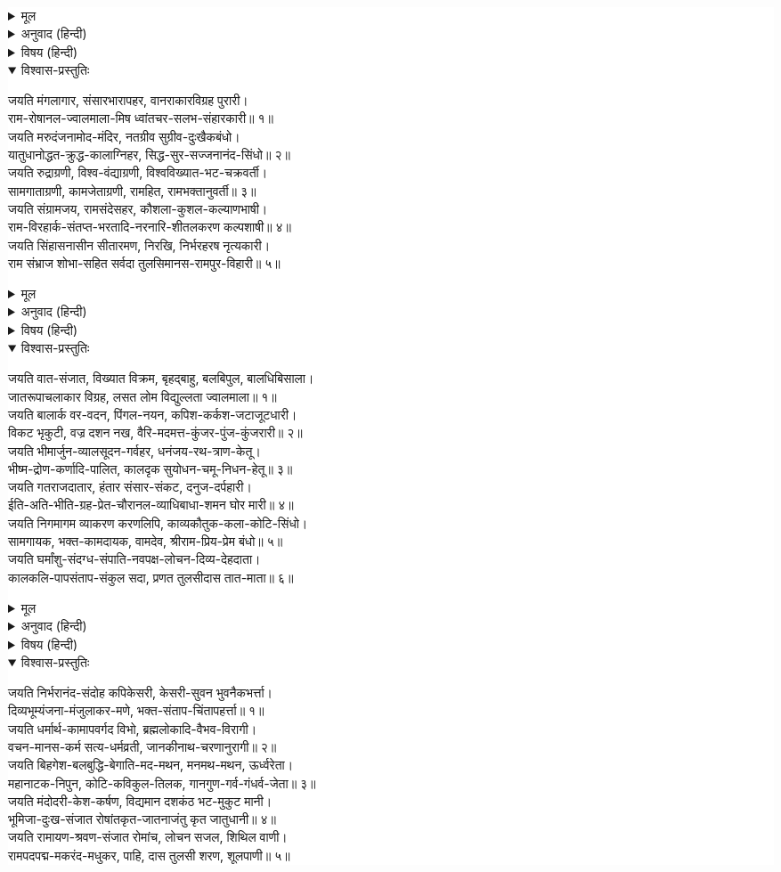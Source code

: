 <details><summary>मूल</summary></details>

<details><summary>अनुवाद (हिन्दी)</summary></details>

<details><summary>विषय (हिन्दी)</summary></details>

<details open><summary>विश्वास-प्रस्तुतिः</summary>

जयति मंगलागार, संसारभारापहर, वानराकारविग्रह पुरारी।  
राम-रोषानल-ज्वालमाला-मिष ध्वांतचर-सलभ-संहारकारी॥ १॥  
जयति मरुदंजनामोद-मंदिर, नतग्रीव सुग्रीव-दुःखैकबंधो।  
यातुधानोद्धत-क्रुद्ध-कालाग्निहर, सिद्ध-सुर-सज्जनानंद-सिंधो॥ २॥  
जयति रुद्राग्रणी, विश्व-वंद्याग्रणी, विश्वविख्यात-भट-चक्रवर्ती।  
सामगाताग्रणी, कामजेताग्रणी, रामहित, रामभक्तानुवर्ती॥ ३॥  
जयति संग्रामजय, रामसंदेसहर, कौशला-कुशल-कल्याणभाषी।  
राम-विरहार्क-संतप्त-भरतादि-नरनारि-शीतलकरण कल्पशाषी॥ ४॥  
जयति सिंहासनासीन सीतारमण, निरखि, निर्भरहरष नृत्यकारी।  
राम संभ्राज शोभा-सहित सर्वदा तुलसिमानस-रामपुर-विहारी॥ ५॥
</details>

<details><summary>मूल</summary></details>

<details><summary>अनुवाद (हिन्दी)</summary></details>

<details><summary>विषय (हिन्दी)</summary></details>

<details open><summary>विश्वास-प्रस्तुतिः</summary>

जयति वात-संजात, विख्यात विक्रम, बृहद्बाहु, बलबिपुल, बालधिबिसाला।  
जातरूपाचलाकार विग्रह, लसत लोम विद्युल्लता ज्वालमाला॥ १॥  
जयति बालार्क वर-वदन, पिंगल-नयन, कपिश-कर्कश-जटाजूटधारी।  
विकट भृकुटी, वज्र दशन नख, वैरि-मदमत्त-कुंजर-पुंज-कुंजरारी॥ २॥  
जयति भीमार्जुन-व्यालसूदन-गर्वहर, धनंजय-रथ-त्राण-केतू।  
भीष्म-द्रोण-कर्णादि-पालित, कालदृक सुयोधन-चमू-निधन-हेतू॥ ३॥  
जयति गतराजदातार, हंतार संसार-संकट, दनुज-दर्पहारी।  
ईति-अति-भीति-ग्रह-प्रेत-चौरानल-व्याधिबाधा-शमन घोर मारी॥ ४॥  
जयति निगमागम व्याकरण करणलिपि, काव्यकौतुक-कला-कोटि-सिंधो।  
सामगायक, भक्त-कामदायक, वामदेव, श्रीराम-प्रिय-प्रेम बंधो॥ ५॥  
जयति घर्मांशु-संदग्ध-संपाति-नवपक्ष-लोचन-दिव्य-देहदाता।  
कालकलि-पापसंताप-संकुल सदा, प्रणत तुलसीदास तात-माता॥ ६॥
</details>

<details><summary>मूल</summary></details>

<details><summary>अनुवाद (हिन्दी)</summary></details>

<details><summary>विषय (हिन्दी)</summary></details>

<details open><summary>विश्वास-प्रस्तुतिः</summary>

जयति निर्भरानंद-संदोह कपिकेसरी, केसरी-सुवन भुवनैकभर्त्ता।  
दिव्यभूम्यंजना-मंजुलाकर-मणे, भक्त-संताप-चिंतापहर्त्ता॥ १॥  
जयति धर्मार्थ-कामापवर्गद विभो, ब्रह्मलोकादि-वैभव-विरागी।  
वचन-मानस-कर्म सत्य-धर्मव्रती, जानकीनाथ-चरणानुरागी॥ २॥  
जयति बिहगेश-बलबुद्धि-बेगाति-मद-मथन, मनमथ-मथन, ऊर्ध्वरेता।  
महानाटक-निपुन, कोटि-कविकुल-तिलक, गानगुण-गर्व-गंधर्व-जेता॥ ३॥  
जयति मंदोदरी-केश-कर्षण, विद्यमान दशकंठ भट-मुकुट मानी।  
भूमिजा-दुःख-संजात रोषांतकृत-जातनाजंतु कृत जातुधानी॥ ४॥  
जयति रामायण-श्रवण-संजात रोमांच, लोचन सजल, शिथिल वाणी।  
रामपदपद्म-मकरंद-मधुकर, पाहि, दास तुलसी शरण, शूलपाणी॥ ५॥
</details>
